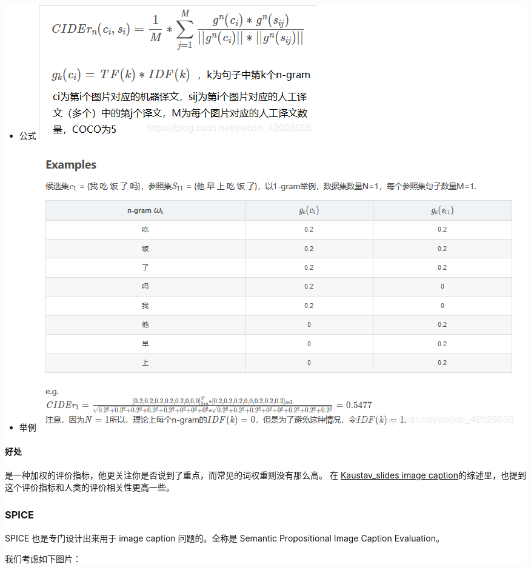 - 公式
![](2020-06-08-21-20-18.png)

- 举例
![](2020-06-08-21-20-48.png)

#### 好处
是一种加权的评价指标，他更关注你是否说到了重点，而常见的词权重则没有那么高。 在 [Kaustav_slides image caption](http://www.cs.toronto.edu/~fidler/slides/2017/CSC2539/Kaustav_slides.pdf)的综述里，也提到这个评价指标和人类的评价相关性更高一些。
### SPICE

SPICE 也是专门设计出来用于 image caption 问题的。全称是 Semantic Propositional Image Caption Evaluation。

我们考虑如下图片：

